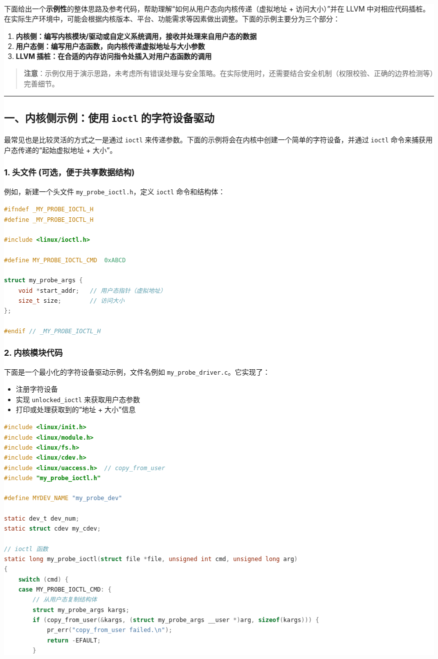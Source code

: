 下面给出一个**示例性**的整体思路及参考代码，帮助理解“如何从用户态向内核传递（虚拟地址 + 访问大小）”并在 LLVM 中对相应代码插桩。在实际生产环境中，可能会根据内核版本、平台、功能需求等因素做出调整。下面的示例主要分为三个部分：

1. **内核侧：编写内核模块/驱动或自定义系统调用，接收并处理来自用户态的数据**  
2. **用户态侧：编写用户态函数，向内核传递虚拟地址与大小参数**  
3. **LLVM 插桩：在合适的内存访问指令处插入对用户态函数的调用**  

> **注意**：示例仅用于演示思路，未考虑所有错误处理与安全策略。在实际使用时，还需要结合安全机制（权限校验、正确的边界检测等）完善细节。

---

## 一、内核侧示例：使用 `ioctl` 的字符设备驱动

最常见也是比较灵活的方式之一是通过 `ioctl` 来传递参数。下面的示例将会在内核中创建一个简单的字符设备，并通过 `ioctl` 命令来捕获用户态传递的“起始虚拟地址 + 大小”。

### 1. 头文件 (可选，便于共享数据结构)

例如，新建一个头文件 `my_probe_ioctl.h`，定义 `ioctl` 命令和结构体：

```c
#ifndef _MY_PROBE_IOCTL_H
#define _MY_PROBE_IOCTL_H

#include <linux/ioctl.h>

#define MY_PROBE_IOCTL_CMD  0xABCD

struct my_probe_args {
    void *start_addr;   // 用户态指针（虚拟地址）
    size_t size;        // 访问大小
};

#endif // _MY_PROBE_IOCTL_H
```

### 2. 内核模块代码

下面是一个最小化的字符设备驱动示例，文件名例如 `my_probe_driver.c`。它实现了：

- 注册字符设备
- 实现 `unlocked_ioctl` 来获取用户态参数
- 打印或处理获取到的“地址 + 大小”信息

```c
#include <linux/init.h>
#include <linux/module.h>
#include <linux/fs.h>
#include <linux/cdev.h>
#include <linux/uaccess.h>  // copy_from_user
#include "my_probe_ioctl.h"

#define MYDEV_NAME "my_probe_dev"

static dev_t dev_num;
static struct cdev my_cdev;

// ioctl 函数
static long my_probe_ioctl(struct file *file, unsigned int cmd, unsigned long arg)
{
    switch (cmd) {
    case MY_PROBE_IOCTL_CMD: {
        // 从用户态复制结构体
        struct my_probe_args kargs;
        if (copy_from_user(&kargs, (struct my_probe_args __user *)arg, sizeof(kargs))) {
            pr_err("copy_from_user failed.\n");
            return -EFAULT;
        }
```